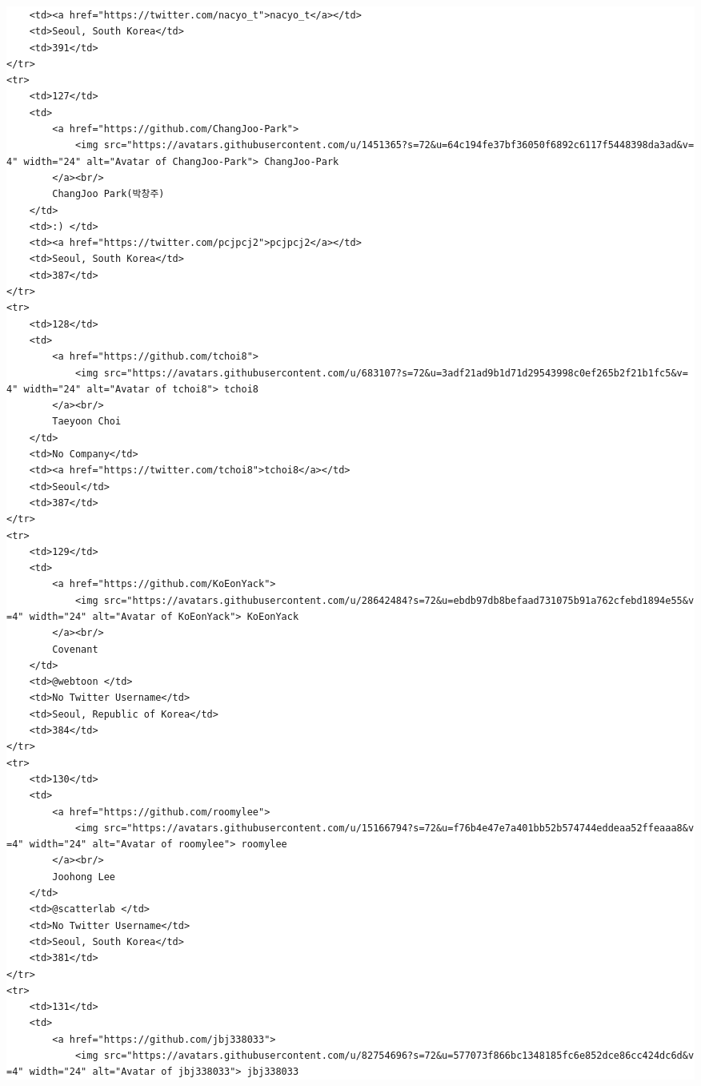 		<td><a href="https://twitter.com/nacyo_t">nacyo_t</a></td>
		<td>Seoul, South Korea</td>
		<td>391</td>
	</tr>
	<tr>
		<td>127</td>
		<td>
			<a href="https://github.com/ChangJoo-Park">
				<img src="https://avatars.githubusercontent.com/u/1451365?s=72&u=64c194fe37bf36050f6892c6117f5448398da3ad&v=4" width="24" alt="Avatar of ChangJoo-Park"> ChangJoo-Park
			</a><br/>
			ChangJoo Park(박창주)
		</td>
		<td>:) </td>
		<td><a href="https://twitter.com/pcjpcj2">pcjpcj2</a></td>
		<td>Seoul, South Korea</td>
		<td>387</td>
	</tr>
	<tr>
		<td>128</td>
		<td>
			<a href="https://github.com/tchoi8">
				<img src="https://avatars.githubusercontent.com/u/683107?s=72&u=3adf21ad9b1d71d29543998c0ef265b2f21b1fc5&v=4" width="24" alt="Avatar of tchoi8"> tchoi8
			</a><br/>
			Taeyoon Choi
		</td>
		<td>No Company</td>
		<td><a href="https://twitter.com/tchoi8">tchoi8</a></td>
		<td>Seoul</td>
		<td>387</td>
	</tr>
	<tr>
		<td>129</td>
		<td>
			<a href="https://github.com/KoEonYack">
				<img src="https://avatars.githubusercontent.com/u/28642484?s=72&u=ebdb97db8befaad731075b91a762cfebd1894e55&v=4" width="24" alt="Avatar of KoEonYack"> KoEonYack
			</a><br/>
			Covenant
		</td>
		<td>@webtoon </td>
		<td>No Twitter Username</td>
		<td>Seoul, Republic of Korea</td>
		<td>384</td>
	</tr>
	<tr>
		<td>130</td>
		<td>
			<a href="https://github.com/roomylee">
				<img src="https://avatars.githubusercontent.com/u/15166794?s=72&u=f76b4e47e7a401bb52b574744eddeaa52ffeaaa8&v=4" width="24" alt="Avatar of roomylee"> roomylee
			</a><br/>
			Joohong Lee
		</td>
		<td>@scatterlab </td>
		<td>No Twitter Username</td>
		<td>Seoul, South Korea</td>
		<td>381</td>
	</tr>
	<tr>
		<td>131</td>
		<td>
			<a href="https://github.com/jbj338033">
				<img src="https://avatars.githubusercontent.com/u/82754696?s=72&u=577073f866bc1348185fc6e852dce86cc424dc6d&v=4" width="24" alt="Avatar of jbj338033"> jbj338033